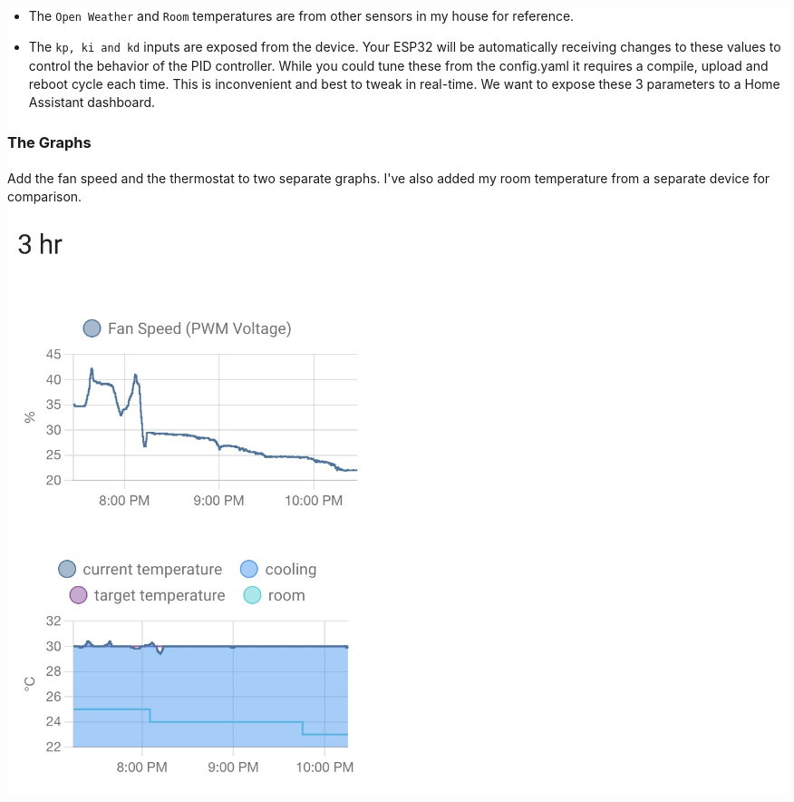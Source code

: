 - The `Open Weather` and `Room` temperatures are from other sensors in my house for reference.

- The ``kp, ki and kd`` inputs are exposed from the device. Your ESP32 will be automatically receiving changes to these values to control the behavior of the PID controller. While you could tune these from the config.yaml it requires a compile, upload and reboot cycle each time. This is inconvenient and best to tweak in real-time. We want to expose these 3 parameters to a Home Assistant dashboard.

### The Graphs

Add the fan speed and the thermostat to two separate graphs. I've also added my room temperature from a separate device for comparison.

<img src="images/graphs.jpg" width=400>